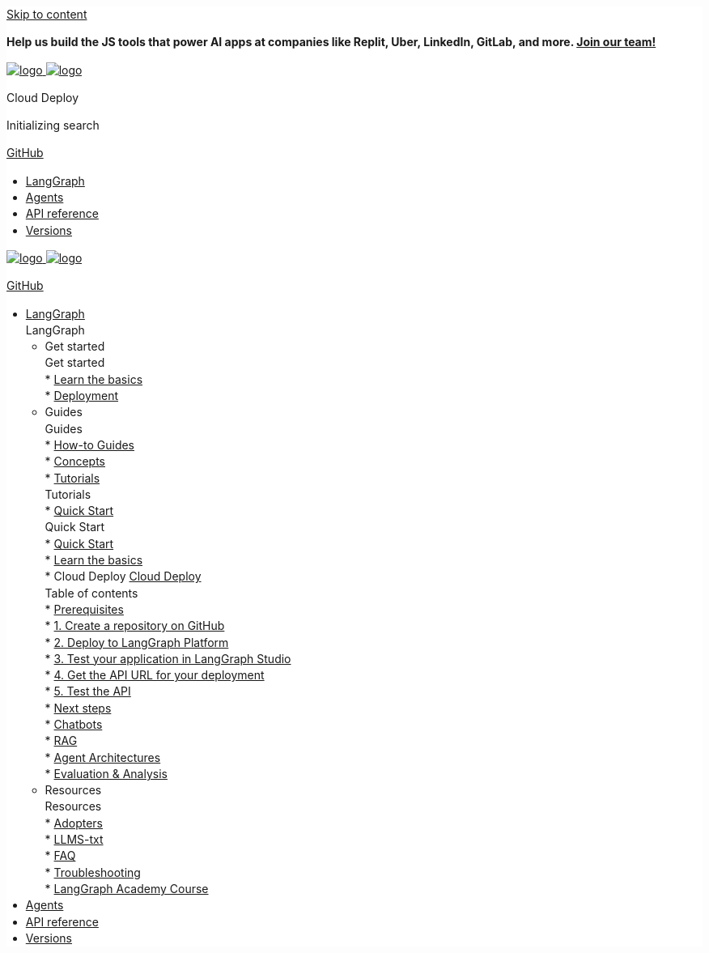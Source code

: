 [ Skip to content](#deployment-quickstart) 

**Help us build the JS tools that power AI apps at companies like Replit, Uber, LinkedIn, GitLab, and more. [Join our team!](https://jobs.ashbyhq.com/langchain/05efa205-8560-43fd-bfcc-3f7697561cfb?utm%5Fsource=https%3A%2F%2Flangchain-ai.github.io%2Flanggraphjs%2F&utm%5Fcampaign=langgraphjs%5Fdocs)** 

[ ![logo](../../static/wordmark_dark.svg) ![logo](../../static/wordmark_light.svg) ](../..) 

 Cloud Deploy 

[ ](javascript:void%280%29 "Share") 

 Initializing search

[  GitHub ](https://github.com/langchain-ai/langgraphjs "Go to repository") 

* [ LangGraph](../..)
* [ Agents](../../agents/overview/)
* [ API reference](../../reference/)
* [ Versions](../../versions/)

[ ![logo](../../static/wordmark_dark.svg) ![logo](../../static/wordmark_light.svg) ](../..) 

[  GitHub ](https://github.com/langchain-ai/langgraphjs "Go to repository") 

* [  LangGraph ](../..)  
 LangGraph  
   * Get started  
    Get started  
         * [  Learn the basics ](../../tutorials/quickstart/)  
         * [  Deployment ](../../tutorials/deployment/)  
   * Guides  
    Guides  
         * [  How-to Guides ](../../how-tos/)  
         * [  Concepts ](../../concepts/)  
         * [  Tutorials ](../../tutorials/)  
          Tutorials  
                  * [  Quick Start ](../../tutorials/workflows/)  
                   Quick Start  
                              * [  Quick Start ](../../tutorials#quick-start)  
                              * [  Learn the basics ](../../tutorials/quickstart/)  
                              * Cloud Deploy [  Cloud Deploy ](./)  
                               Table of contents  
                                             * [  Prerequisites ](#prerequisites)  
                                             * [  1\. Create a repository on GitHub ](#1-create-a-repository-on-github)  
                                             * [  2\. Deploy to LangGraph Platform ](#2-deploy-to-langgraph-platform)  
                                             * [  3\. Test your application in LangGraph Studio ](#3-test-your-application-in-langgraph-studio)  
                                             * [  4\. Get the API URL for your deployment ](#4-get-the-api-url-for-your-deployment)  
                                             * [  5\. Test the API ](#5-test-the-api)  
                                             * [  Next steps ](#next-steps)  
                  * [  Chatbots ](../../tutorials/chatbots/customer%5Fsupport%5Fsmall%5Fmodel/)  
                  * [  RAG ](../../tutorials#rag)  
                  * [  Agent Architectures ](../../tutorials#agent-architectures)  
                  * [  Evaluation & Analysis ](../../tutorials#evaluation)  
   * Resources  
    Resources  
         * [  Adopters ](../../adopters/)  
         * [  LLMS-txt ](../../llms-txt-overview/)  
         * [  FAQ ](../../concepts/faq/)  
         * [  Troubleshooting ](../../troubleshooting/errors/)  
         * [  LangGraph Academy Course ](https://academy.langchain.com/courses/intro-to-langgraph)
* [  Agents ](../../agents/overview/)
* [  API reference ](../../reference/)
* [  Versions ](../../versions/)

